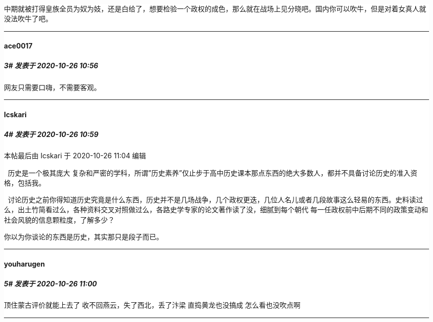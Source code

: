 


中期就被打得皇族全员为奴为妓，还是白给了，想要检验一个政权的成色，那么就在战场上见分晓吧。国内你可以吹牛，但是对着女真人就没法吹牛了吧。







*****

####  ace0017  
##### 3#       发表于 2020-10-26 10:56




网友只需要口嗨，不需要客观。







*****

####  Icskari  
##### 4#       发表于 2020-10-26 10:59



 本帖最后由 Icskari 于 2020-10-26 11:04 编辑 

  历史是一个极其庞大 复杂和严密的学科，所谓”历史素养”仅止步于高中历史课本那点东西的绝大多数人，都并不具备讨论历史的准入资格，包括我。

  讨论历史之前你得知道历史究竟是什么东西，历史并不是几场战争，几个政权更迭，几位人名儿或者几段故事这么轻易的东西。史料读过么，出土竹简看过么，各种资料交叉对照做过么，各路史学专家的论文著作读了没，细腻到每个朝代 每一任政权前中后期不同的政策变动和社会风貌的信息颗粒度，了解多少？

 你以为你谈论的东西是历史，其实那只是段子而已。







*****

####  youharugen  
##### 5#       发表于 2020-10-26 11:00




顶住蒙古评价就能上去了
收不回燕云，失了西北，丢了汴梁
直捣黄龙也没搞成
怎么看也没吹点啊







*****
